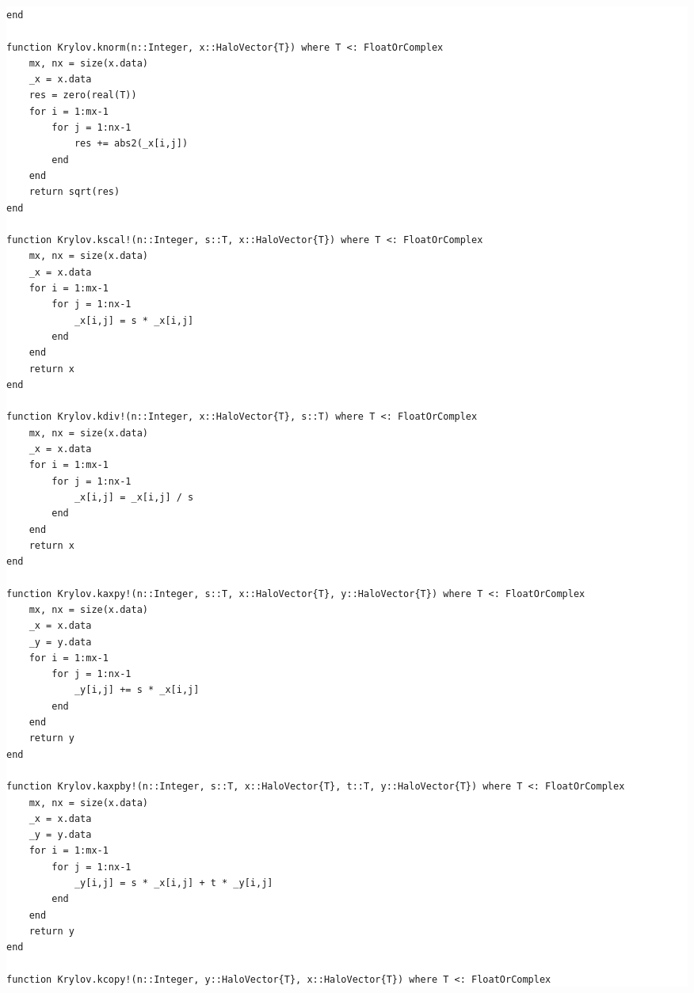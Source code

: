 ```@example halo-regions; continued = true
end

function Krylov.knorm(n::Integer, x::HaloVector{T}) where T <: FloatOrComplex
    mx, nx = size(x.data)
    _x = x.data
    res = zero(real(T))
    for i = 1:mx-1
        for j = 1:nx-1
            res += abs2(_x[i,j])
        end
    end
    return sqrt(res)
end

function Krylov.kscal!(n::Integer, s::T, x::HaloVector{T}) where T <: FloatOrComplex
    mx, nx = size(x.data)
    _x = x.data
    for i = 1:mx-1
        for j = 1:nx-1
            _x[i,j] = s * _x[i,j]
        end
    end
    return x
end

function Krylov.kdiv!(n::Integer, x::HaloVector{T}, s::T) where T <: FloatOrComplex
    mx, nx = size(x.data)
    _x = x.data
    for i = 1:mx-1
        for j = 1:nx-1
            _x[i,j] = _x[i,j] / s
        end
    end
    return x
end

function Krylov.kaxpy!(n::Integer, s::T, x::HaloVector{T}, y::HaloVector{T}) where T <: FloatOrComplex
    mx, nx = size(x.data)
    _x = x.data
    _y = y.data
    for i = 1:mx-1
        for j = 1:nx-1
            _y[i,j] += s * _x[i,j]
        end
    end
    return y
end

function Krylov.kaxpby!(n::Integer, s::T, x::HaloVector{T}, t::T, y::HaloVector{T}) where T <: FloatOrComplex
    mx, nx = size(x.data)
    _x = x.data
    _y = y.data
    for i = 1:mx-1
        for j = 1:nx-1
            _y[i,j] = s * _x[i,j] + t * _y[i,j]
        end
    end
    return y
end

function Krylov.kcopy!(n::Integer, y::HaloVector{T}, x::HaloVector{T}) where T <: FloatOrComplex
```